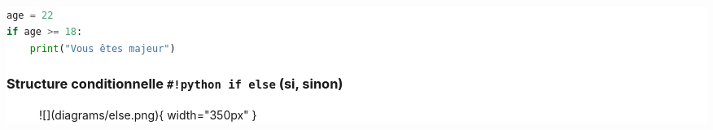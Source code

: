 ```py
age = 22
if age >= 18:
    print("Vous êtes majeur")
```

### Structure conditionnelle `#!python if else` (si, sinon)

<figure markdown>
  ![](diagrams/else.png){ width="350px" }
</figure>
